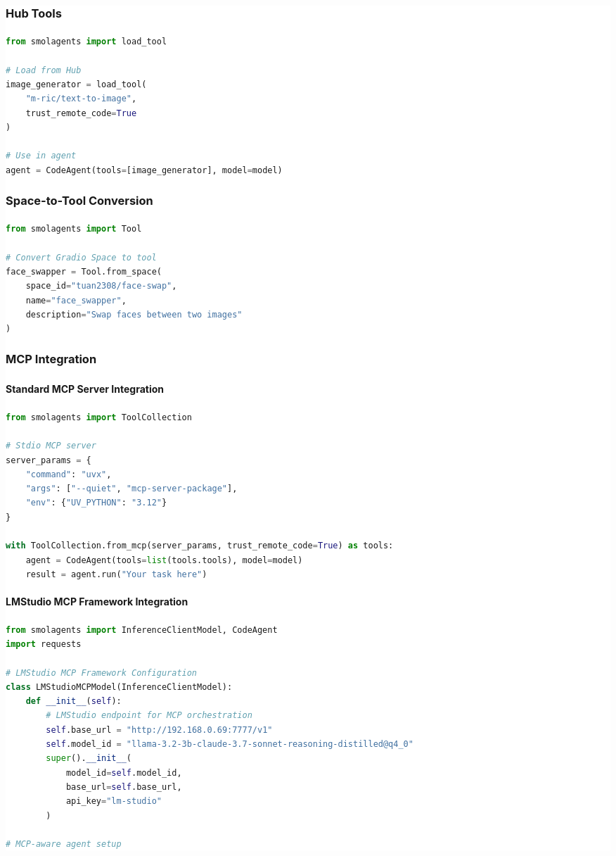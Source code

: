 ### Hub Tools

```python
from smolagents import load_tool

# Load from Hub
image_generator = load_tool(
    "m-ric/text-to-image",
    trust_remote_code=True
)

# Use in agent
agent = CodeAgent(tools=[image_generator], model=model)
```

### Space-to-Tool Conversion

```python
from smolagents import Tool

# Convert Gradio Space to tool
face_swapper = Tool.from_space(
    space_id="tuan2308/face-swap",
    name="face_swapper",
    description="Swap faces between two images"
)
```

### MCP Integration

#### Standard MCP Server Integration

```python
from smolagents import ToolCollection

# Stdio MCP server
server_params = {
    "command": "uvx",
    "args": ["--quiet", "mcp-server-package"],
    "env": {"UV_PYTHON": "3.12"}
}

with ToolCollection.from_mcp(server_params, trust_remote_code=True) as tools:
    agent = CodeAgent(tools=list(tools.tools), model=model)
    result = agent.run("Your task here")
```

#### LMStudio MCP Framework Integration

```python
from smolagents import InferenceClientModel, CodeAgent
import requests

# LMStudio MCP Framework Configuration
class LMStudioMCPModel(InferenceClientModel):
    def __init__(self):
        # LMStudio endpoint for MCP orchestration
        self.base_url = "http://192.168.0.69:7777/v1"
        self.model_id = "llama-3.2-3b-claude-3.7-sonnet-reasoning-distilled@q4_0"
        super().__init__(
            model_id=self.model_id,
            base_url=self.base_url,
            api_key="lm-studio"
        )

# MCP-aware agent setup
```
